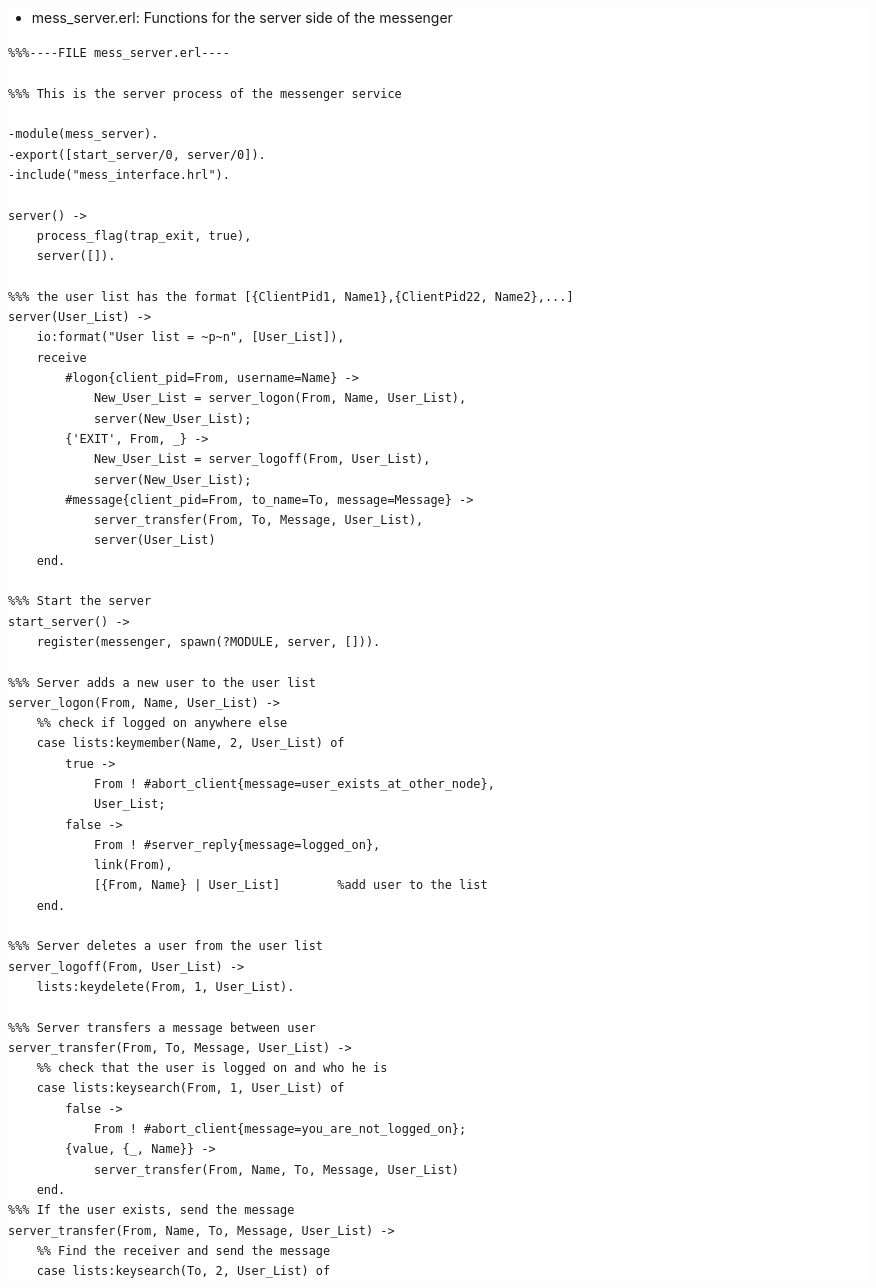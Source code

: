*   mess_server.erl: Functions for the server side of the messenger

```
%%%----FILE mess_server.erl----

%%% This is the server process of the messenger service

-module(mess_server).
-export([start_server/0, server/0]).
-include("mess_interface.hrl").

server() ->
    process_flag(trap_exit, true),
    server([]).

%%% the user list has the format [{ClientPid1, Name1},{ClientPid22, Name2},...]
server(User_List) ->
    io:format("User list = ~p~n", [User_List]),
    receive
        #logon{client_pid=From, username=Name} ->
            New_User_List = server_logon(From, Name, User_List),
            server(New_User_List);
        {'EXIT', From, _} ->
            New_User_List = server_logoff(From, User_List),
            server(New_User_List);
        #message{client_pid=From, to_name=To, message=Message} ->
            server_transfer(From, To, Message, User_List),
            server(User_List)
    end.

%%% Start the server
start_server() ->
    register(messenger, spawn(?MODULE, server, [])).

%%% Server adds a new user to the user list
server_logon(From, Name, User_List) ->
    %% check if logged on anywhere else
    case lists:keymember(Name, 2, User_List) of
        true ->
            From ! #abort_client{message=user_exists_at_other_node},
            User_List;
        false ->
            From ! #server_reply{message=logged_on},
            link(From),
            [{From, Name} | User_List]        %add user to the list
    end.

%%% Server deletes a user from the user list
server_logoff(From, User_List) ->
    lists:keydelete(From, 1, User_List).

%%% Server transfers a message between user
server_transfer(From, To, Message, User_List) ->
    %% check that the user is logged on and who he is
    case lists:keysearch(From, 1, User_List) of
        false ->
            From ! #abort_client{message=you_are_not_logged_on};
        {value, {_, Name}} ->
            server_transfer(From, Name, To, Message, User_List)
    end.
%%% If the user exists, send the message
server_transfer(From, Name, To, Message, User_List) ->
    %% Find the receiver and send the message
    case lists:keysearch(To, 2, User_List) of
```